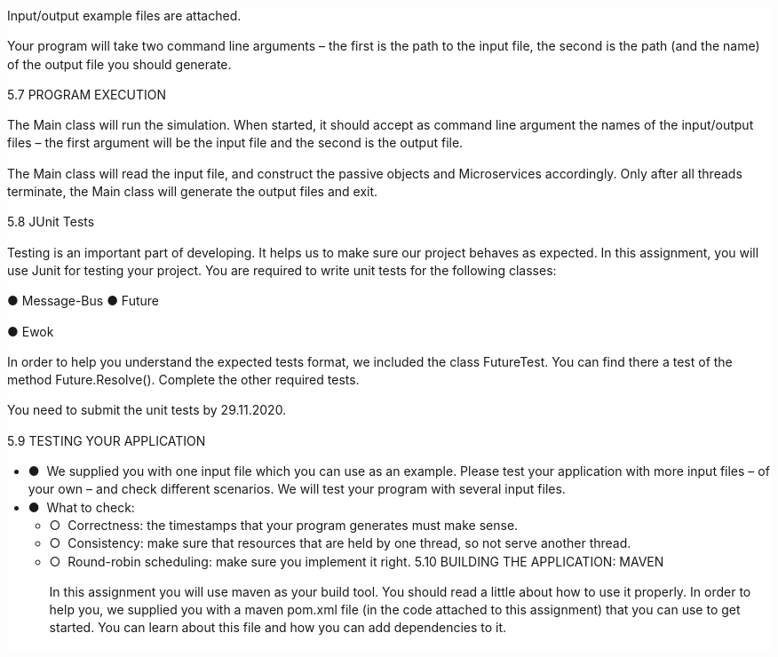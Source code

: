 Input/output example files are attached.

Your program will take two command line arguments – the first is the path to the input file, the second is the path (and the name) of the output file you should generate.

5.7 PROGRAM EXECUTION
</li>
</ul>
</div>
</div>
</div>
</div>
<div class="page" title="Page 14">
<div class="section">
<div class="layoutArea">
<div class="column">
The Main class will run the simulation. When started, it should accept as command line argument the names of the input/output files – the first argument will be the input file and the second is the output file.

The Main class will read the input file, and construct the passive objects and Microservices accordingly. Only after all threads terminate, the Main class will generate the output files and exit.

5.8 JUnit Tests

Testing is an important part of developing. It helps us to make sure our project behaves as expected. In this assignment, you will use Junit for testing your project. You are required to write unit tests for the following classes:

● Message-Bus ● Future

● Ewok

In order to help you understand the expected tests format, we included the class FutureTest. You can find there a test of the method Future.Resolve(). Complete the other required tests.

You need to submit the unit tests by 29.11.2020.

5.9 TESTING YOUR APPLICATION

<ul>
<li>● &nbsp;We supplied you with one input file which you can use as an example. Please test your application with more input files – of your own – and check different scenarios. We will test your program with several input files.</li>
<li>● &nbsp;What to check:
<ul>
<li>○ &nbsp;Correctness: the timestamps that your program generates must make sense.</li>
<li>○ &nbsp;Consistency: make sure that resources that are held by one thread, so not serve
another thread.
</li>
<li>○ &nbsp;Round-robin scheduling: make sure you implement it right.
5.10 BUILDING THE APPLICATION: MAVEN

In this assignment you will use maven as your build tool. You should read a little about how to use it properly. In order to help you, we supplied you with a maven pom.xml file (in the code attached to this assignment) that you can use to get started. You can learn about this file and how you can add dependencies to it.
</li>
</ul>
</li>
</ul>
</div>
</div>
</div>
</div>
<div class="page" title="Page 15">
<div class="section">
<div class="layoutArea">
<div class="column"></div>